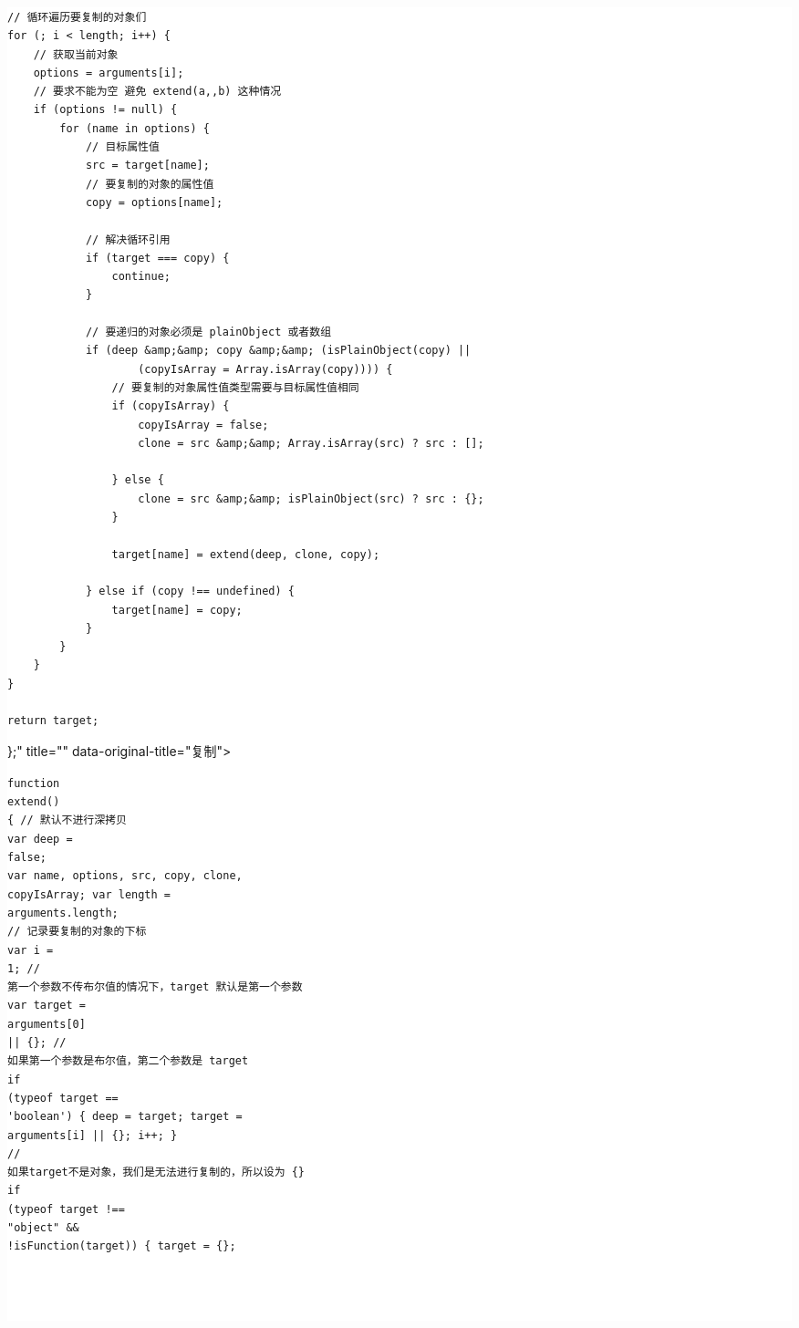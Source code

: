     // 循环遍历要复制的对象们
    for (; i < length; i++) {
        // 获取当前对象
        options = arguments[i];
        // 要求不能为空 避免 extend(a,,b) 这种情况
        if (options != null) {
            for (name in options) {
                // 目标属性值
                src = target[name];
                // 要复制的对象的属性值
                copy = options[name];

                // 解决循环引用
                if (target === copy) {
                    continue;
                }

                // 要递归的对象必须是 plainObject 或者数组
                if (deep &amp;&amp; copy &amp;&amp; (isPlainObject(copy) ||
                        (copyIsArray = Array.isArray(copy)))) {
                    // 要复制的对象属性值类型需要与目标属性值相同
                    if (copyIsArray) {
                        copyIsArray = false;
                        clone = src &amp;&amp; Array.isArray(src) ? src : [];

                    } else {
                        clone = src &amp;&amp; isPlainObject(src) ? src : {};
                    }

                    target[name] = extend(deep, clone, copy);

                } else if (copy !== undefined) {
                    target[name] = copy;
                }
            }
        }
    }

    return target;
};" title="" data-original-title="复制"></span>
      <span type="button" class="saveToNote code-tool" data-toggle="tooltip" data-placement="top" title="" data-original-title="放进笔记"></span>
      </div>
      </div><pre class="javascript hljs"><code class="js"><span class="hljs-function"><span class="hljs-keyword">function</span> <span class="hljs-title">extend</span>(<span class="hljs-params"></span>) </span>{
    <span class="hljs-comment">// 默认不进行深拷贝</span>
    <span class="hljs-keyword">var</span> deep = <span class="hljs-literal">false</span>;
    <span class="hljs-keyword">var</span> name, options, src, copy, clone, copyIsArray;
    <span class="hljs-keyword">var</span> length = <span class="hljs-built_in">arguments</span>.length;
    <span class="hljs-comment">// 记录要复制的对象的下标</span>
    <span class="hljs-keyword">var</span> i = <span class="hljs-number">1</span>;
    <span class="hljs-comment">// 第一个参数不传布尔值的情况下，target 默认是第一个参数</span>
    <span class="hljs-keyword">var</span> target = <span class="hljs-built_in">arguments</span>[<span class="hljs-number">0</span>] || {};
    <span class="hljs-comment">// 如果第一个参数是布尔值，第二个参数是 target</span>
    <span class="hljs-keyword">if</span> (<span class="hljs-keyword">typeof</span> target == <span class="hljs-string">'boolean'</span>) {
        deep = target;
        target = <span class="hljs-built_in">arguments</span>[i] || {};
        i++;
    }
    <span class="hljs-comment">// 如果target不是对象，我们是无法进行复制的，所以设为 {}</span>
    <span class="hljs-keyword">if</span> (<span class="hljs-keyword">typeof</span> target !== <span class="hljs-string">"object"</span> &amp;&amp; !isFunction(target)) {
        target = {};